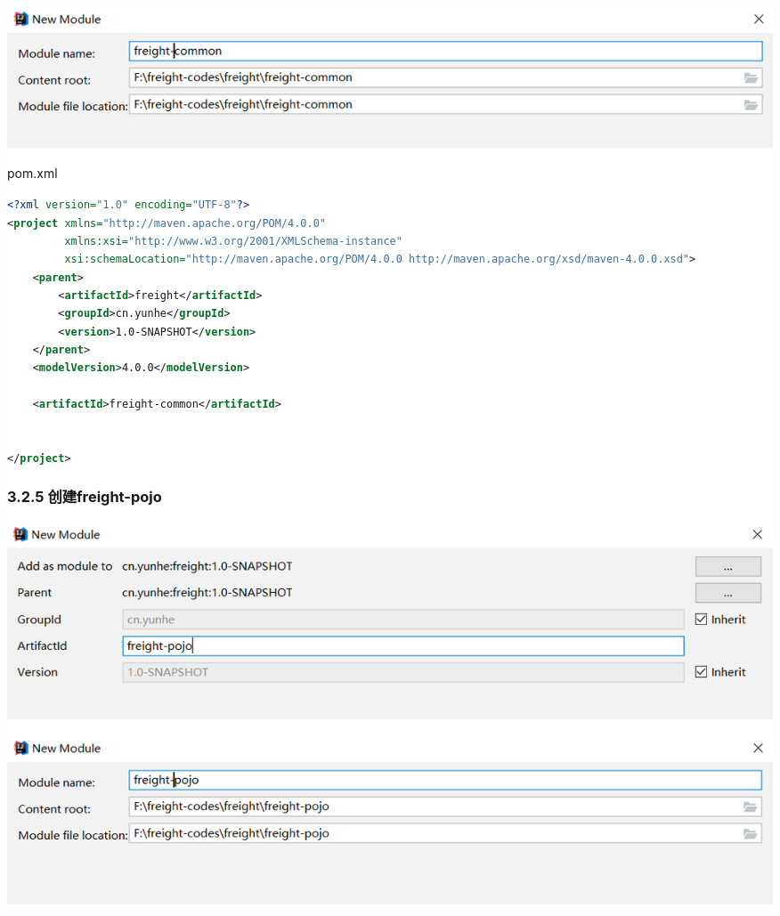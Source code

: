 ![image-20200907221054595](day01.assets/image-20200907221054595.png)

pom.xml

```xml
<?xml version="1.0" encoding="UTF-8"?>
<project xmlns="http://maven.apache.org/POM/4.0.0"
         xmlns:xsi="http://www.w3.org/2001/XMLSchema-instance"
         xsi:schemaLocation="http://maven.apache.org/POM/4.0.0 http://maven.apache.org/xsd/maven-4.0.0.xsd">
    <parent>
        <artifactId>freight</artifactId>
        <groupId>cn.yunhe</groupId>
        <version>1.0-SNAPSHOT</version>
    </parent>
    <modelVersion>4.0.0</modelVersion>

    <artifactId>freight-common</artifactId>


</project>
```

### 3.2.5   创建freight-pojo

![image-20200907221410965](day01.assets/image-20200907221410965.png)

![image-20200907221429705](day01.assets/image-20200907221429705.png)
